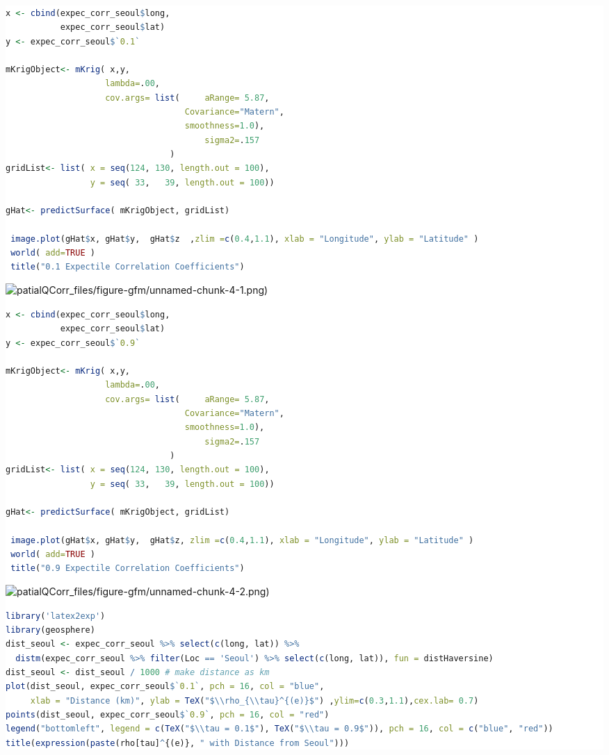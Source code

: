 ``` r
x <- cbind(expec_corr_seoul$long, 
           expec_corr_seoul$lat)
y <- expec_corr_seoul$`0.1`

mKrigObject<- mKrig( x,y,
                    lambda=.00,
                    cov.args= list(     aRange= 5.87,
                                    Covariance="Matern",
                                    smoothness=1.0),
                                        sigma2=.157
                                 )
gridList<- list( x = seq(124, 130, length.out = 100),
                 y = seq( 33,   39, length.out = 100)) 

gHat<- predictSurface( mKrigObject, gridList)
 
 image.plot(gHat$x, gHat$y,  gHat$z  ,zlim =c(0.4,1.1), xlab = "Longitude", ylab = "Latitude" )
 world( add=TRUE )
 title("0.1 Expectile Correlation Coefficients")
```
![patialQCorr_files/figure-gfm/unnamed-chunk-4-1.png](https://github.com/JuyeonKim-Static/Expectile/blob/d190562688b62e429a8281d8a2dd97b456b963fe/PM10_data/image/unnamed-chunk-4-1.png))

``` r
x <- cbind(expec_corr_seoul$long, 
           expec_corr_seoul$lat)
y <- expec_corr_seoul$`0.9`

mKrigObject<- mKrig( x,y,
                    lambda=.00,
                    cov.args= list(     aRange= 5.87,
                                    Covariance="Matern",
                                    smoothness=1.0),
                                        sigma2=.157
                                 )
gridList<- list( x = seq(124, 130, length.out = 100),
                 y = seq( 33,   39, length.out = 100)) 

gHat<- predictSurface( mKrigObject, gridList)
 
 image.plot(gHat$x, gHat$y,  gHat$z, zlim =c(0.4,1.1), xlab = "Longitude", ylab = "Latitude" )
 world( add=TRUE )
 title("0.9 Expectile Correlation Coefficients")
```

![patialQCorr_files/figure-gfm/unnamed-chunk-4-2.png](https://github.com/JuyeonKim-Static/Expectile/blob/d190562688b62e429a8281d8a2dd97b456b963fe/PM10_data/image/unnamed-chunk-4-2.png))

``` r
library('latex2exp')
library(geosphere)
dist_seoul <- expec_corr_seoul %>% select(c(long, lat)) %>% 
  distm(expec_corr_seoul %>% filter(Loc == 'Seoul') %>% select(c(long, lat)), fun = distHaversine)
dist_seoul <- dist_seoul / 1000 # make distance as km 
plot(dist_seoul, expec_corr_seoul$`0.1`, pch = 16, col = "blue", 
     xlab = "Distance (km)", ylab = TeX("$\\rho_{\\tau}^{(e)}$") ,ylim=c(0.3,1.1),cex.lab= 0.7)
points(dist_seoul, expec_corr_seoul$`0.9`, pch = 16, col = "red")
legend("bottomleft", legend = c(TeX("$\\tau = 0.1$"), TeX("$\\tau = 0.9$")), pch = 16, col = c("blue", "red"))
title(expression(paste(rho[tau]^{(e)}, " with Distance from Seoul")))
```
